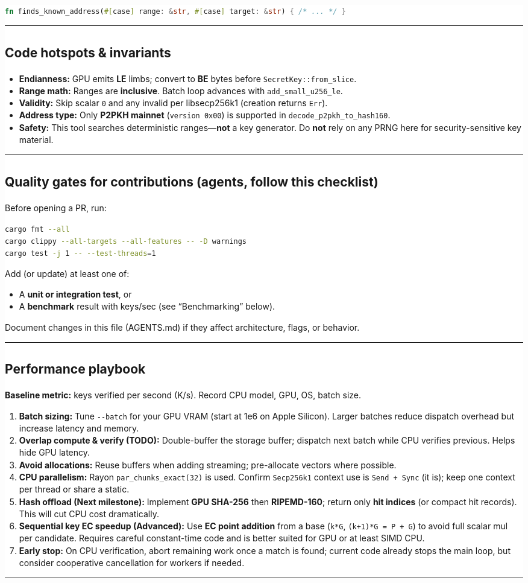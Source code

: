   ```rust
  fn finds_known_address(#[case] range: &str, #[case] target: &str) { /* ... */ }
  ```

---

## Code hotspots & invariants

- **Endianness:** GPU emits **LE** limbs; convert to **BE** bytes before `SecretKey::from_slice`.
- **Range math:** Ranges are **inclusive**. Batch loop advances with `add_small_u256_le`.
- **Validity:** Skip scalar `0` and any invalid per libsecp256k1 (creation returns `Err`).
- **Address type:** Only **P2PKH mainnet** (`version 0x00`) is supported in `decode_p2pkh_to_hash160`.
- **Safety:** This tool searches deterministic ranges—**not** a key generator. Do **not** rely on any PRNG here for security-sensitive key material.

---

## Quality gates for contributions (agents, follow this checklist)

Before opening a PR, run:
```bash
cargo fmt --all
cargo clippy --all-targets --all-features -- -D warnings
cargo test -j 1 -- --test-threads=1
```

Add (or update) at least one of:
- A **unit or integration test**, or
- A **benchmark** result with keys/sec (see “Benchmarking” below).

Document changes in this file (AGENTS.md) if they affect architecture, flags, or behavior.

---

## Performance playbook

**Baseline metric:** keys verified per second (K/s). Record CPU model, GPU, OS, batch size.

1. **Batch sizing:** Tune `--batch` for your GPU VRAM (start at 1e6 on Apple Silicon). Larger batches reduce dispatch overhead but increase latency and memory.
2. **Overlap compute & verify (TODO):** Double-buffer the storage buffer; dispatch next batch while CPU verifies previous. Helps hide GPU latency.
3. **Avoid allocations:** Reuse buffers when adding streaming; pre-allocate vectors where possible.
4. **CPU parallelism:** Rayon `par_chunks_exact(32)` is used. Confirm `Secp256k1` context use is `Send + Sync` (it is); keep one context per thread or share a static.
5. **Hash offload (Next milestone):** Implement **GPU SHA-256** then **RIPEMD-160**; return only **hit indices** (or compact hit records). This will cut CPU cost dramatically.
6. **Sequential key EC speedup (Advanced):** Use **EC point addition** from a base (`k*G`, `(k+1)*G = P + G`) to avoid full scalar mul per candidate. Requires careful constant-time code and is better suited for GPU or at least SIMD CPU.
7. **Early stop:** On CPU verification, abort remaining work once a match is found; current code already stops the main loop, but consider cooperative cancellation for workers if needed.

---